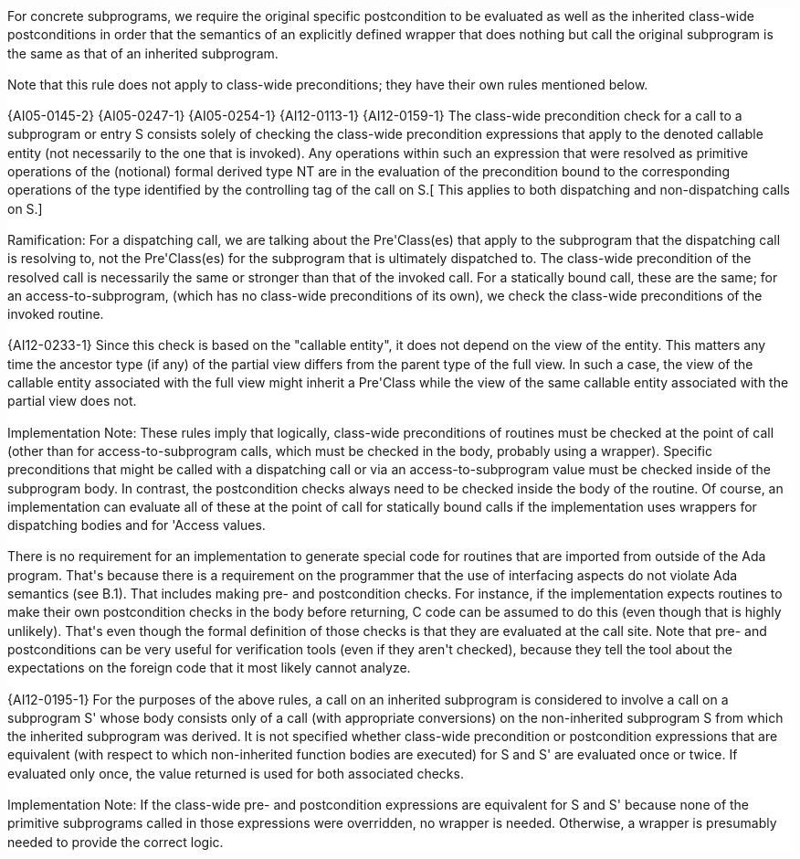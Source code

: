 For concrete subprograms, we require the original specific postcondition to be evaluated as well as the inherited class-wide postconditions in order that the semantics of an explicitly defined wrapper that does nothing but call the original subprogram is the same as that of an inherited subprogram.

Note that this rule does not apply to class-wide preconditions; they have their own rules mentioned below. 

{AI05-0145-2} {AI05-0247-1} {AI05-0254-1} {AI12-0113-1} {AI12-0159-1} The class-wide precondition check for a call to a subprogram or entry S consists solely of checking the class-wide precondition expressions that apply to the denoted callable entity (not necessarily to the one that is invoked). Any operations within such an expression that were resolved as primitive operations of the (notional) formal derived type NT are in the evaluation of the precondition bound to the corresponding operations of the type identified by the controlling tag of the call on S.[ This applies to both dispatching and non-dispatching calls on S.]

Ramification: For a dispatching call, we are talking about the Pre'Class(es) that apply to the subprogram that the dispatching call is resolving to, not the Pre'Class(es) for the subprogram that is ultimately dispatched to. The class-wide precondition of the resolved call is necessarily the same or stronger than that of the invoked call. For a statically bound call, these are the same; for an access-to-subprogram, (which has no class-wide preconditions of its own), we check the class-wide preconditions of the invoked routine.

{AI12-0233-1} Since this check is based on the "callable entity", it does not depend on the view of the entity. This matters any time the ancestor type (if any) of the partial view differs from the parent type of the full view. In such a case, the view of the callable entity associated with the full view might inherit a Pre'Class while the view of the same callable entity associated with the partial view does not. 

Implementation Note: These rules imply that logically, class-wide preconditions of routines must be checked at the point of call (other than for access-to-subprogram calls, which must be checked in the body, probably using a wrapper). Specific preconditions that might be called with a dispatching call or via an access-to-subprogram value must be checked inside of the subprogram body. In contrast, the postcondition checks always need to be checked inside the body of the routine. Of course, an implementation can evaluate all of these at the point of call for statically bound calls if the implementation uses wrappers for dispatching bodies and for 'Access values.

There is no requirement for an implementation to generate special code for routines that are imported from outside of the Ada program. That's because there is a requirement on the programmer that the use of interfacing aspects do not violate Ada semantics (see B.1). That includes making pre- and postcondition checks. For instance, if the implementation expects routines to make their own postcondition checks in the body before returning, C code can be assumed to do this (even though that is highly unlikely). That's even though the formal definition of those checks is that they are evaluated at the call site. Note that pre- and postconditions can be very useful for verification tools (even if they aren't checked), because they tell the tool about the expectations on the foreign code that it most likely cannot analyze. 

{AI12-0195-1} For the purposes of the above rules, a call on an inherited subprogram is considered to involve a call on a subprogram S' whose body consists only of a call (with appropriate conversions) on the non-inherited subprogram S from which the inherited subprogram was derived. It is not specified whether class-wide precondition or postcondition expressions that are equivalent (with respect to which non-inherited function bodies are executed) for S and S' are evaluated once or twice. If evaluated only once, the value returned is used for both associated checks.

Implementation Note: If the class-wide pre- and postcondition expressions are equivalent for S and S' because none of the primitive subprograms called in those expressions were overridden, no wrapper is needed. Otherwise, a wrapper is presumably needed to provide the correct logic. 
